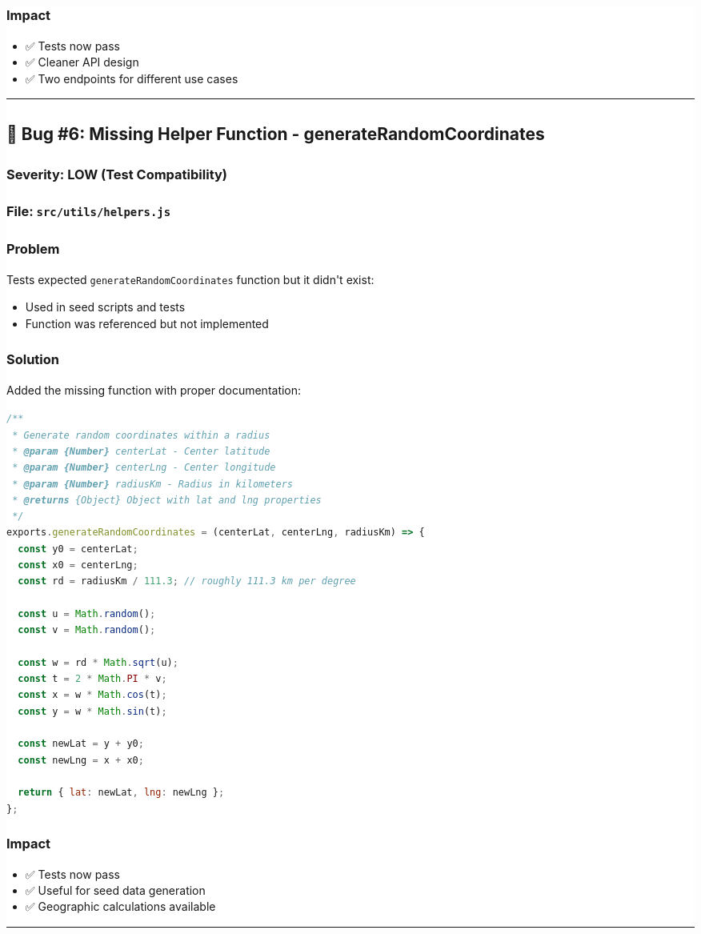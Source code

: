 ### **Impact**
- ✅ Tests now pass
- ✅ Cleaner API design
- ✅ Two endpoints for different use cases

---

## 🐛 Bug #6: Missing Helper Function - generateRandomCoordinates

### **Severity**: LOW (Test Compatibility)
### **File**: `src/utils/helpers.js`

### **Problem**
Tests expected `generateRandomCoordinates` function but it didn't exist:
- Used in seed scripts and tests
- Function was referenced but not implemented

### **Solution**
Added the missing function with proper documentation:

```javascript
/**
 * Generate random coordinates within a radius
 * @param {Number} centerLat - Center latitude
 * @param {Number} centerLng - Center longitude
 * @param {Number} radiusKm - Radius in kilometers
 * @returns {Object} Object with lat and lng properties
 */
exports.generateRandomCoordinates = (centerLat, centerLng, radiusKm) => {
  const y0 = centerLat;
  const x0 = centerLng;
  const rd = radiusKm / 111.3; // roughly 111.3 km per degree

  const u = Math.random();
  const v = Math.random();

  const w = rd * Math.sqrt(u);
  const t = 2 * Math.PI * v;
  const x = w * Math.cos(t);
  const y = w * Math.sin(t);

  const newLat = y + y0;
  const newLng = x + x0;

  return { lat: newLat, lng: newLng };
};
```

### **Impact**
- ✅ Tests now pass
- ✅ Useful for seed data generation
- ✅ Geographic calculations available

---